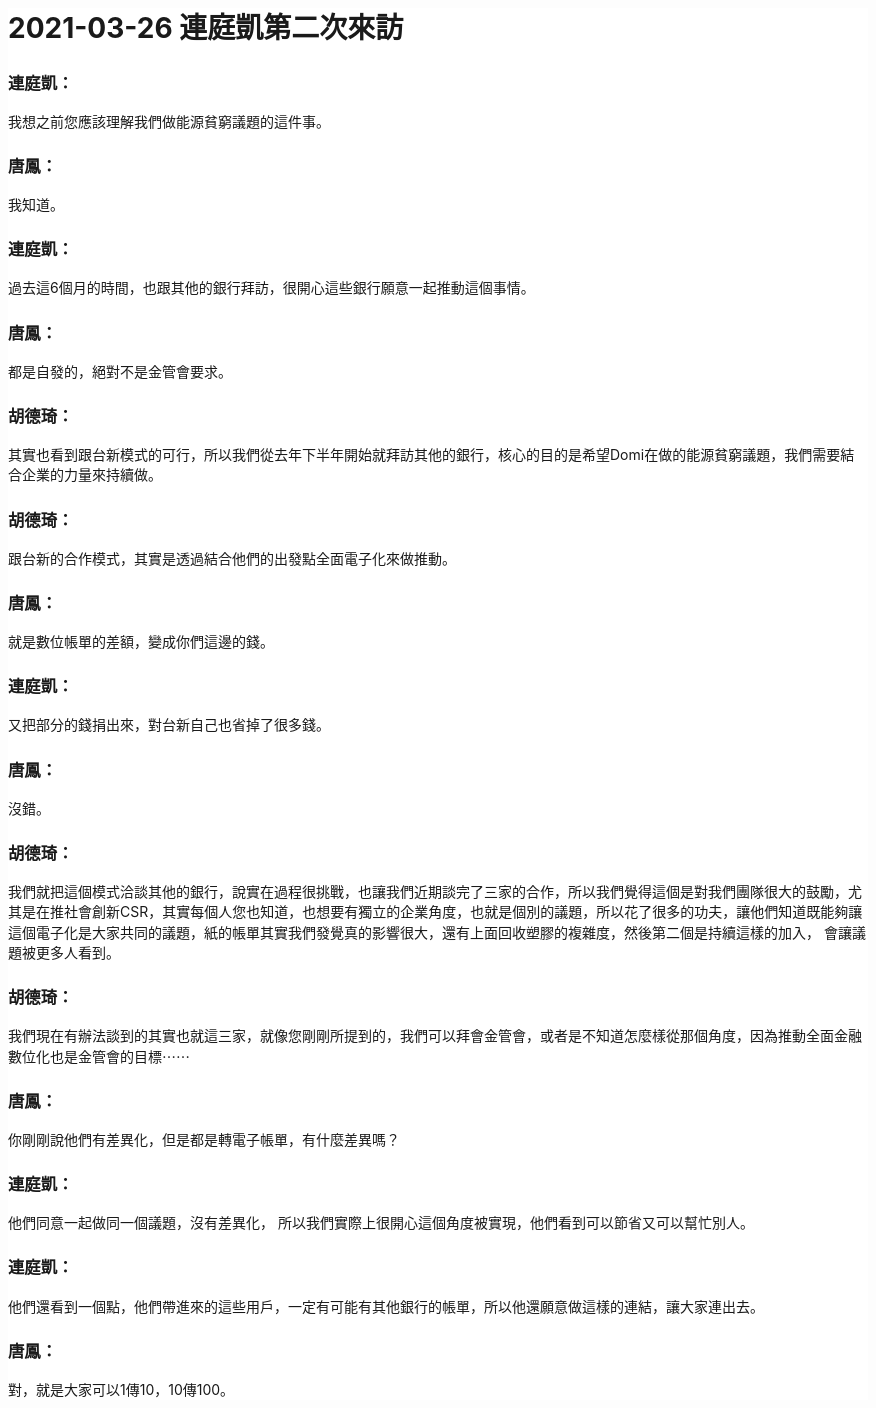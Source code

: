 # 2021-03-26 連庭凱第二次來訪

### 連庭凱：
我想之前您應該理解我們做能源貧窮議題的這件事。

### 唐鳳：
我知道。

### 連庭凱：
過去這6個月的時間，也跟其他的銀行拜訪，很開心這些銀行願意一起推動這個事情。

### 唐鳳：
都是自發的，絕對不是金管會要求。

### 胡德琦：
其實也看到跟台新模式的可行，所以我們從去年下半年開始就拜訪其他的銀行，核心的目的是希望Domi在做的能源貧窮議題，我們需要結合企業的力量來持續做。

### 胡德琦：
跟台新的合作模式，其實是透過結合他們的出發點全面電子化來做推動。

### 唐鳳：
就是數位帳單的差額，變成你們這邊的錢。

### 連庭凱：
又把部分的錢捐出來，對台新自己也省掉了很多錢。

### 唐鳳：
沒錯。

### 胡德琦：
我們就把這個模式洽談其他的銀行，說實在過程很挑戰，也讓我們近期談完了三家的合作，所以我們覺得這個是對我們團隊很大的鼓勵，尤其是在推社會創新CSR，其實每個人您也知道，也想要有獨立的企業角度，也就是個別的議題，所以花了很多的功夫，讓他們知道既能夠讓這個電子化是大家共同的議題，紙的帳單其實我們發覺真的影響很大，還有上面回收塑膠的複雜度，然後第二個是持續這樣的加入， 會讓議題被更多人看到。

### 胡德琦：
我們現在有辦法談到的其實也就這三家，就像您剛剛所提到的，我們可以拜會金管會，或者是不知道怎麼樣從那個角度，因為推動全面金融數位化也是金管會的目標⋯⋯

### 唐鳳：
你剛剛說他們有差異化，但是都是轉電子帳單，有什麼差異嗎？

### 連庭凱：
他們同意一起做同一個議題，沒有差異化， 所以我們實際上很開心這個角度被實現，他們看到可以節省又可以幫忙別人。

### 連庭凱：
他們還看到一個點，他們帶進來的這些用戶，一定有可能有其他銀行的帳單，所以他還願意做這樣的連結，讓大家連出去。

### 唐鳳：
對，就是大家可以1傳10，10傳100。

